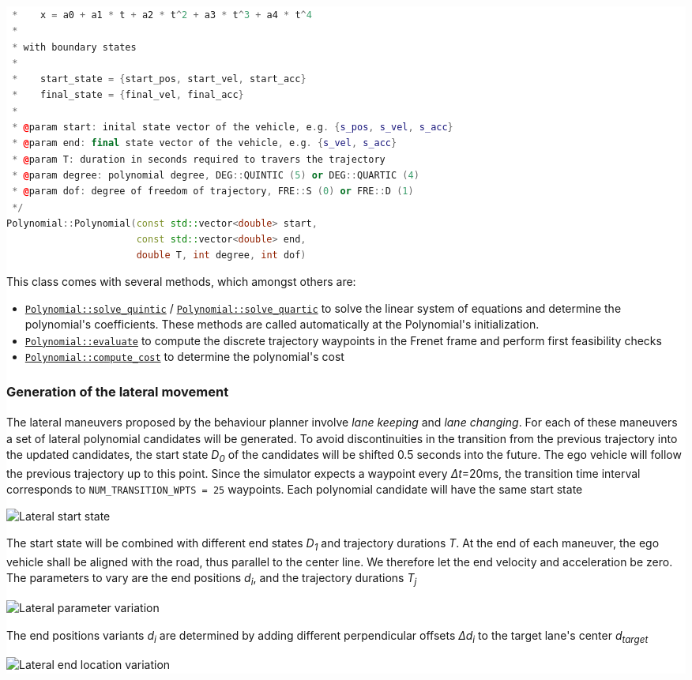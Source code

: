 ```c++
 *    x = a0 + a1 * t + a2 * t^2 + a3 * t^3 + a4 * t^4
 * 
 * with boundary states
 * 
 *    start_state = {start_pos, start_vel, start_acc}
 *    final_state = {final_vel, final_acc}
 * 
 * @param start: inital state vector of the vehicle, e.g. {s_pos, s_vel, s_acc}
 * @param end: final state vector of the vehicle, e.g. {s_vel, s_acc}
 * @param T: duration in seconds required to travers the trajectory
 * @param degree: polynomial degree, DEG::QUINTIC (5) or DEG::QUARTIC (4)
 * @param dof: degree of freedom of trajectory, FRE::S (0) or FRE::D (1)
 */
Polynomial::Polynomial(const std::vector<double> start, 
                       const std::vector<double> end, 
                       double T, int degree, int dof)
```

This class comes with several methods, which amongst others are:

- [`Polynomial::solve_quintic`][polyquintic] / [`Polynomial::solve_quartic`][polyquartic] to 
  solve the linear system of equations and determine the polynomial's coefficients. These 
  methods are called automatically at the Polynomial's initialization.
- [`Polynomial::evaluate`][polyeval] to compute the discrete trajectory waypoints in the 
  Frenet frame and perform first feasibility checks
- [`Polynomial::compute_cost`][polycost] to determine the polynomial's cost

### Generation of the lateral movement
The lateral maneuvers proposed by the behaviour planner involve *lane keeping* and *lane 
changing*. For each of these maneuvers a set of lateral polynomial candidates will be 
generated. To avoid discontinuities in the transition from the previous trajectory into the 
updated candidates, the start state *D<sub>0</sub>* of the candidates will be shifted 0.5 
seconds into the future. The ego vehicle will follow the previous trajectory up to this 
point. Since the simulator expects a waypoint every *&Delta;t*=20ms, the transition time 
interval corresponds to `NUM_TRANSITION_WPTS = 25` waypoints. Each polynomial candidate 
will have the same start state

![][Lat0]

The start state will be combined with different end states *D<sub>1</sub>* and trajectory 
durations *T*. At the end of each maneuver, the ego vehicle shall be aligned with the road,
thus parallel to the center line. We therefore let the end velocity and acceleration be zero.
The parameters to vary are the end positions *d<sub>i</sub>*, and the trajectory durations 
*T<sub>j</sub>*

![][LatVar]

The end positions variants *d<sub>i</sub>* are determined by adding different perpendicular
offsets *&Delta;d<sub>i</sub>* to the target lane's center *d<sub>target</sub>* 

![][LatLocVar]


[Prequel]: https://github.com/pabaq/CarND-Highway-Driving/raw/main/videos/1_Final_Prequel_2x_480.gif "Prequel"
[Planning]: https://github.com/pabaq/CarND-Highway-Driving/raw/main/images/Planning.png "Planning hierarchy"
[Frenet]: https://github.com/pabaq/CarND-Highway-Driving/raw/main/images/Frenet_480.png "Frenet"
[Waypoints]: https://github.com/pabaq/CarND-Highway-Driving/raw/main/images/Waypoints_360.png "Waypoints"
[Track]: https://github.com/pabaq/CarND-Highway-Driving/raw/main/images/track.png "Track"
[FSM]: https://github.com/pabaq/CarND-Highway-Driving/raw/main/images/FSM.png "Finite State Machines"
[LatFSM]: https://github.com/pabaq/CarND-Highway-Driving/raw/main/images/Lateral.png "Lateral FSM"
[LonFSM]: https://github.com/pabaq/CarND-Highway-Driving/raw/main/images/Longitudinal.png "Longitudinal FSM"
[Functional]: https://github.com/pabaq/CarND-Highway-Driving/raw/main/images/cost_functional.png "Cost funtional"
[Euler]: https://github.com/pabaq/CarND-Highway-Driving/raw/main/images/Euler.png "Euler Lagrange"
[Differential]: https://github.com/pabaq/CarND-Highway-Driving/raw/main/images/Differential.png "Differential"
[Quintic]: https://github.com/pabaq/CarND-Highway-Driving/raw/main/images/Quintic.png "Quintic polynomial"
[QuinticDerivatives]: https://github.com/pabaq/CarND-Highway-Driving/raw/main/images/QuinticDeriv.png "Quintic polynomial derivatives"
[QuinticBC]: https://github.com/pabaq/CarND-Highway-Driving/raw/main/images/Quintic_BC.png "Boundary states"
[Quartic]: https://github.com/pabaq/CarND-Highway-Driving/raw/main/images/Quartic.png "Quartic polynomial"
[QuarticBC]: https://github.com/pabaq/CarND-Highway-Driving/raw/main/images/Quartic_BC.png "Boundary states"
[Lat0]: https://github.com/pabaq/CarND-Highway-Driving/raw/main/images/Lat0.png "Lateral start state"
[LatVar]: https://github.com/pabaq/CarND-Highway-Driving/raw/main/images/LatVariation.png "Lateral parameter variation"
[LatLocVar]: https://github.com/pabaq/CarND-Highway-Driving/raw/main/images/LatLocVar.png "Lateral end location variation"
[LatTraj]: https://github.com/pabaq/CarND-Highway-Driving/raw/main/images/Trajectory_600.png "Trajectory Generation"
[LatCost]: https://github.com/pabaq/CarND-Highway-Driving/raw/main/images/LatCost.png "Lateral cost functional"
[LatTab]: https://github.com/pabaq/CarND-Highway-Driving/raw/main/images/LatTab.png "Lateral polynomials summary"
[Lon0]: https://github.com/pabaq/CarND-Highway-Driving/raw/main/images/Lon0.png "Longitudinal start state"
[LonQuarticVar]: https://github.com/pabaq/CarND-Highway-Driving/raw/main/images/LonQuarticVar.png "Parameter variation"
[LonQuarticVelVar]: https://github.com/pabaq/CarND-Highway-Driving/raw/main/images/LonQuarticVelVar.png "End velocity variation"
[LonQuarticTargVel]: https://github.com/pabaq/CarND-Highway-Driving/raw/main/images/LonQuarticTargetVel.png "Target velocity"
[LonQuarticCost]: https://github.com/pabaq/CarND-Highway-Driving/raw/main/images/LonQuarticCost.png "Keep velocity cost functional"
[LonQuinticLeadVelAcc]: https://github.com/pabaq/CarND-Highway-Driving/raw/main/images/LonQuinticLeadVelAcc.png "Leading vehicle velocity/acceleration"
[LonQuinticVar]: https://github.com/pabaq/CarND-Highway-Driving/raw/main/images/LonQuinticVar.png "Parameter variation"
[LonQuinticPosVar]: https://github.com/pabaq/CarND-Highway-Driving/raw/main/images/LonQuinticPosVar.png "End position variation"
[LonQuinticFollowTargPos]: https://github.com/pabaq/CarND-Highway-Driving/raw/main/images/LonQuinticFollowTargPos.png "Follow target position"
[LonQuinticFallbackTargPos]: https://github.com/pabaq/CarND-Highway-Driving/raw/main/images/LonQuinticFallbackTargPos.png "Fallback target position"
[LonQuinticSafetyDist]: https://github.com/pabaq/CarND-Highway-Driving/raw/main/images/LonQuinticSafetyDist.png "Safety distance"
[LonQuinticLeadPos]: https://github.com/pabaq/CarND-Highway-Driving/raw/main/images/LonQuinticLeadPos.png "Leading vehicle position"
[LonQuinticFollowTargVel]: https://github.com/pabaq/CarND-Highway-Driving/raw/main/images/LonQuinticFollowTargVel.png "Follow target velocity"
[LonQuinticFallbackTargVel]: https://github.com/pabaq/CarND-Highway-Driving/raw/main/images/LonQuinticFallbackTargVel.png "Fallback target velocity"
[LonQuinticCost]: https://github.com/pabaq/CarND-Highway-Driving/raw/main/images/LonQuinticCost.png "Follow cost functional"
[LonTab]: https://github.com/pabaq/CarND-Highway-Driving/raw/main/images/LonTab.png "Longitudinal polynomials summary"
[TrajectoryCost]: https://github.com/pabaq/CarND-Highway-Driving/raw/main/images/TrajectoryCost.png "Composite trajectory cost"
[Controller]: https://github.com/pabaq/CarND-Highway-Driving/raw/main/images/Controller.png "Waypoint determination"
[Col1]: https://github.com/pabaq/CarND-Highway-Driving/raw/main/videos/collision_avoidance_1_2x_480.gif "Collision Avoidance"
[Col2]: https://github.com/pabaq/CarND-Highway-Driving/raw/main/videos/collision_avoidance_2_2x_480.gif "Collision Avoidance"
[Col3]: https://github.com/pabaq/CarND-Highway-Driving/raw/main/videos/collision_avoidance_3_2x_480.gif "Collision Avoidance"
[Col4]: https://github.com/pabaq/CarND-Highway-Driving/raw/main/videos/collision_avoidance_4_2x_480.gif "Collision Avoidance"
[Col5]: https://github.com/pabaq/CarND-Highway-Driving/raw/main/videos/collision_avoidance_5_2x_480.gif "Collision Avoidance"
[Col6]: https://github.com/pabaq/CarND-Highway-Driving/raw/main/videos/collision_avoidance_6_2x_480.gif "Collision Avoidance"
[Col7]: https://github.com/pabaq/CarND-Highway-Driving/raw/main/videos/collision_avoidance_7_2x_480.gif "Collision Avoidance"
[Eff1]: https://github.com/pabaq/CarND-Highway-Driving/raw/main/videos/Deadlock_3x_480.gif "Efficient Driving"
[Eff2]: https://github.com/pabaq/CarND-Highway-Driving/raw/main/videos/jam_navigation_2x_480.gif "Efficient Driving"
[Eff3]: https://github.com/pabaq/CarND-Highway-Driving/raw/main/videos/jam_navigation_birdseye_2x_480.gif "Efficient Driving"
[Eff4]: https://github.com/pabaq/CarND-Highway-Driving/raw/main/videos/merging_2x_480.gif "Efficient Driving"
[Eff5]: https://github.com/pabaq/CarND-Highway-Driving/raw/main/videos/merging_2_2x_480.gif "Efficient Driving"
[Eff6]: https://github.com/pabaq/CarND-Highway-Driving/raw/main/videos/merging_birdseye_2x_480.gif "Efficient Driving"
[Eff7]: https://github.com/pabaq/CarND-Highway-Driving/raw/main/videos/merging_birdseye_2_2x_480.gif "Efficient Driving"
[Final]: https://github.com/pabaq/CarND-Highway-Driving/raw/main/videos/3_Final_4x_480_lq.gif "Full lap"
[Data]: https://github.com/Harlequln/C2M11X-Highway_Driving/blob/main/data/highway_map.csv
[Map]: https://github.com/Harlequln/C2M11X-Highway_Driving/blob/main/src/map.cpp#L11
[mapcpp]: https://github.com/Harlequln/C2M11X-Highway_Driving/blob/main/src/map.cpp
[getss]: https://github.com/Harlequln/C2M11X-Highway_Driving/blob/main/src/vehicles.cpp#L337
[Successor]: https://github.com/Harlequln/C2M11X-Highway_Driving/blob/main/src/vehicles.h#L77
[polycpp]: https://github.com/Harlequln/C2M11X-Highway_Driving/blob/main/src/polynomials.cpp
[Polynomial]: https://github.com/Harlequln/C2M11X-Highway_Driving/blob/main/src/polynomials.cpp#L11
[polyquintic]: https://github.com/Harlequln/C2M11X-Highway_Driving/blob/main/src/polynomials.cpp#L192
[polyquartic]: https://github.com/Harlequln/C2M11X-Highway_Driving/blob/main/src/polynomials.cpp#L221
[polyeval]: https://github.com/Harlequln/C2M11X-Highway_Driving/blob/main/src/polynomials.cpp#L69
[polycost]: https://github.com/Harlequln/C2M11X-Highway_Driving/blob/main/src/polynomials.cpp#L251
[getdpolys]: https://github.com/Harlequln/C2M11X-Highway_Driving/blob/main/src/vehicles.cpp#L648
[getspolys]: https://github.com/Harlequln/C2M11X-Highway_Driving/blob/main/src/vehicles.cpp#L730
[getlanecost]: https://github.com/Harlequln/C2M11X-Highway_Driving/blob/main/src/vehicles.cpp#L1084
[vehiclescpp]: https://github.com/Harlequln/C2M11X-Highway_Driving/blob/main/src/vehicles.cpp
[init]: https://github.com/Harlequln/C2M11X-Highway_Driving/blob/main/src/vehicles.cpp#L158
[update]: https://github.com/Harlequln/C2M11X-Highway_Driving/blob/main/src/vehicles.cpp#L205
[getopt]: https://github.com/Harlequln/C2M11X-Highway_Driving/blob/main/src/vehicles.cpp#L486
[getcand]: https://github.com/Harlequln/C2M11X-Highway_Driving/blob/main/src/vehicles.cpp#L589
[Trajectory]: https://github.com/Harlequln/C2M11X-Highway_Driving/blob/main/src/vehicles.cpp#L1360
[trajupdate]: https://github.com/Harlequln/C2M11X-Highway_Driving/blob/main/src/vehicles.cpp#L1418
[trajcollision]: https://github.com/Harlequln/C2M11X-Highway_Driving/blob/main/src/vehicles.cpp#L1523
[Optimal]: https://www.researchgate.net/publication/224156269_Optimal_Trajectory_Generation_for_Dynamic_Street_Scenarios_in_a_Frenet_Frame
[Course]: https://www.udacity.com/course/self-driving-car-engineer-nanodegree--nd013
[Project]: https://github.com/udacity/CarND-Path-Planning-Project
[Simulator]: https://github.com/udacity/self-driving-car-sim/releases/tag/T3_v1.2
[Diss]: https://www.ksp.kit.edu/site/books/m/10.5445/KSP/1000021738/
[Local]: https://ieeexplore.ieee.org/document/637936
[Solve]: https://www.youtube.com/watch?v=EkB1su_3gh8**
